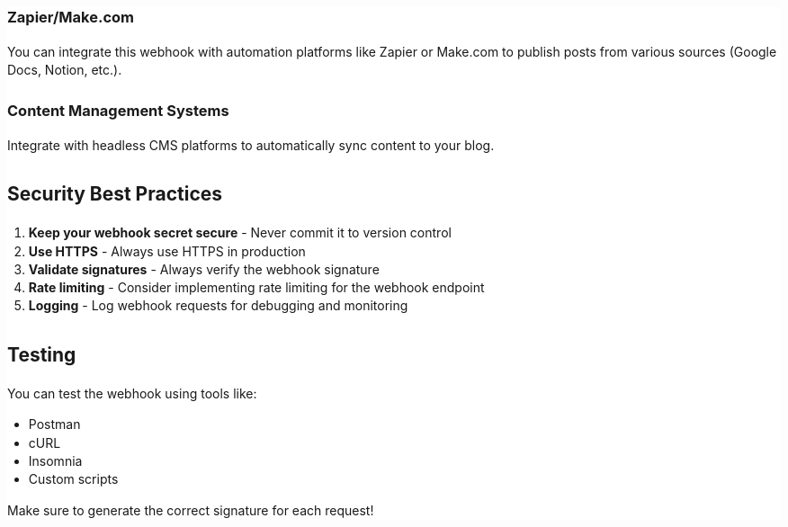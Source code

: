 ### Zapier/Make.com

You can integrate this webhook with automation platforms like Zapier or Make.com to publish posts from various sources (Google Docs, Notion, etc.).

### Content Management Systems

Integrate with headless CMS platforms to automatically sync content to your blog.

## Security Best Practices

1. **Keep your webhook secret secure** - Never commit it to version control
2. **Use HTTPS** - Always use HTTPS in production
3. **Validate signatures** - Always verify the webhook signature
4. **Rate limiting** - Consider implementing rate limiting for the webhook endpoint
5. **Logging** - Log webhook requests for debugging and monitoring

## Testing

You can test the webhook using tools like:

- Postman
- cURL
- Insomnia
- Custom scripts

Make sure to generate the correct signature for each request!
